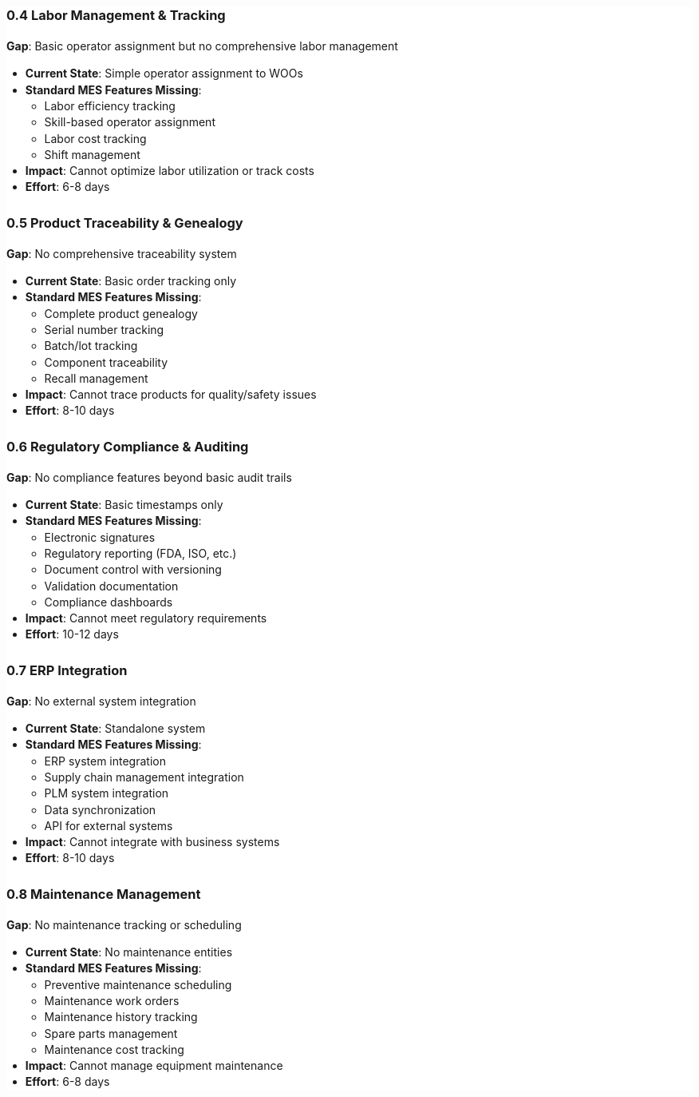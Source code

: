 

### 0.4 Labor Management & Tracking
**Gap**: Basic operator assignment but no comprehensive labor management
- **Current State**: Simple operator assignment to WOOs
- **Standard MES Features Missing**:
  - Labor efficiency tracking
  - Skill-based operator assignment
  - Labor cost tracking
  - Shift management
- **Impact**: Cannot optimize labor utilization or track costs
- **Effort**: 6-8 days

### 0.5 Product Traceability & Genealogy
**Gap**: No comprehensive traceability system
- **Current State**: Basic order tracking only
- **Standard MES Features Missing**:
  - Complete product genealogy
  - Serial number tracking
  - Batch/lot tracking
  - Component traceability
  - Recall management
- **Impact**: Cannot trace products for quality/safety issues
- **Effort**: 8-10 days

### 0.6 Regulatory Compliance & Auditing
**Gap**: No compliance features beyond basic audit trails
- **Current State**: Basic timestamps only
- **Standard MES Features Missing**:
  - Electronic signatures
  - Regulatory reporting (FDA, ISO, etc.)
  - Document control with versioning
  - Validation documentation
  - Compliance dashboards
- **Impact**: Cannot meet regulatory requirements
- **Effort**: 10-12 days

### 0.7 ERP Integration
**Gap**: No external system integration
- **Current State**: Standalone system
- **Standard MES Features Missing**:
  - ERP system integration
  - Supply chain management integration
  - PLM system integration
  - Data synchronization
  - API for external systems
- **Impact**: Cannot integrate with business systems
- **Effort**: 8-10 days

### 0.8 Maintenance Management
**Gap**: No maintenance tracking or scheduling
- **Current State**: No maintenance entities
- **Standard MES Features Missing**:
  - Preventive maintenance scheduling
  - Maintenance work orders
  - Maintenance history tracking
  - Spare parts management
  - Maintenance cost tracking
- **Impact**: Cannot manage equipment maintenance
- **Effort**: 6-8 days
